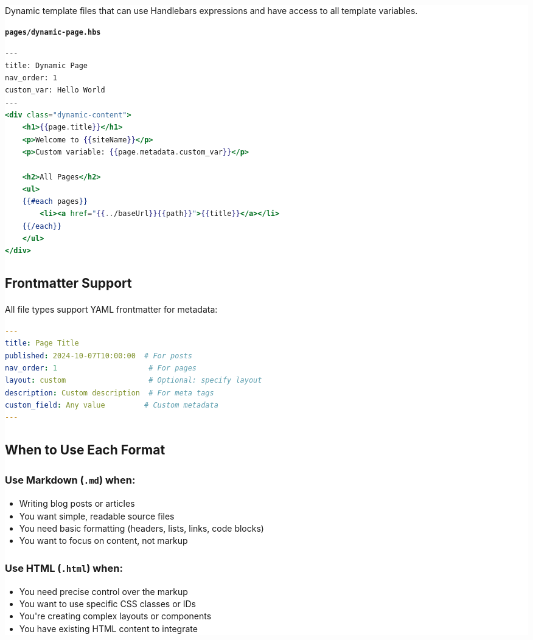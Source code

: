 Dynamic template files that can use Handlebars expressions and have access to all template variables.

**`pages/dynamic-page.hbs`**
```handlebars
---
title: Dynamic Page
nav_order: 1
custom_var: Hello World
---
<div class="dynamic-content">
    <h1>{{page.title}}</h1>
    <p>Welcome to {{siteName}}</p>
    <p>Custom variable: {{page.metadata.custom_var}}</p>

    <h2>All Pages</h2>
    <ul>
    {{#each pages}}
        <li><a href="{{../baseUrl}}{{path}}">{{title}}</a></li>
    {{/each}}
    </ul>
</div>
```

## Frontmatter Support

All file types support YAML frontmatter for metadata:

```yaml
---
title: Page Title
published: 2024-10-07T10:00:00  # For posts
nav_order: 1                     # For pages
layout: custom                   # Optional: specify layout
description: Custom description  # For meta tags
custom_field: Any value         # Custom metadata
---
```

## When to Use Each Format

### Use Markdown (`.md`) when:
- Writing blog posts or articles
- You want simple, readable source files
- You need basic formatting (headers, lists, links, code blocks)
- You want to focus on content, not markup

### Use HTML (`.html`) when:
- You need precise control over the markup
- You want to use specific CSS classes or IDs
- You're creating complex layouts or components
- You have existing HTML content to integrate
